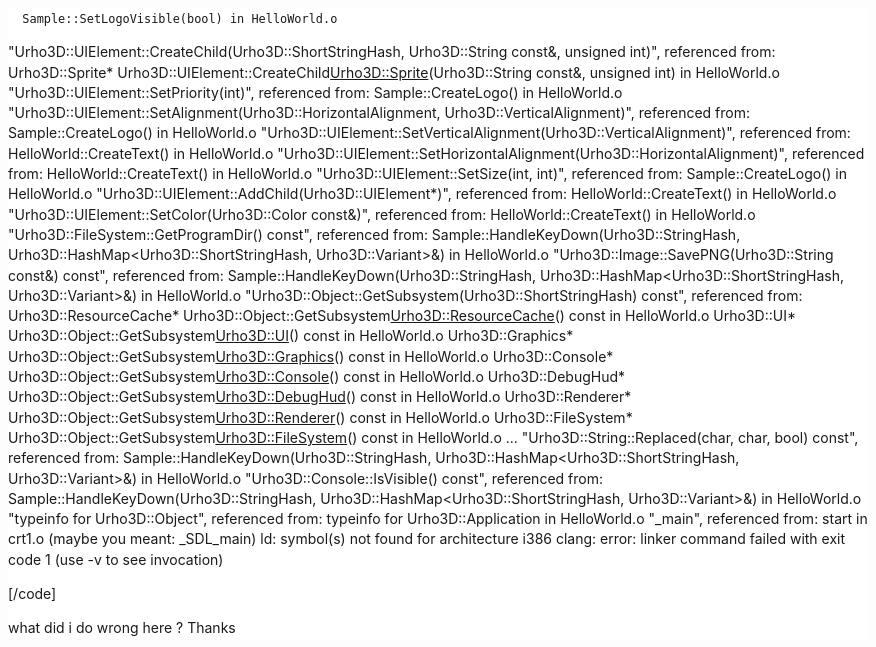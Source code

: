       Sample::SetLogoVisible(bool) in HelloWorld.o
  "Urho3D::UIElement::CreateChild(Urho3D::ShortStringHash, Urho3D::String const&, unsigned int)", referenced from:
      Urho3D::Sprite* Urho3D::UIElement::CreateChild<Urho3D::Sprite>(Urho3D::String const&, unsigned int) in HelloWorld.o
  "Urho3D::UIElement::SetPriority(int)", referenced from:
      Sample::CreateLogo() in HelloWorld.o
  "Urho3D::UIElement::SetAlignment(Urho3D::HorizontalAlignment, Urho3D::VerticalAlignment)", referenced from:
      Sample::CreateLogo() in HelloWorld.o
  "Urho3D::UIElement::SetVerticalAlignment(Urho3D::VerticalAlignment)", referenced from:
      HelloWorld::CreateText() in HelloWorld.o
  "Urho3D::UIElement::SetHorizontalAlignment(Urho3D::HorizontalAlignment)", referenced from:
      HelloWorld::CreateText() in HelloWorld.o
  "Urho3D::UIElement::SetSize(int, int)", referenced from:
      Sample::CreateLogo() in HelloWorld.o
  "Urho3D::UIElement::AddChild(Urho3D::UIElement*)", referenced from:
      HelloWorld::CreateText() in HelloWorld.o
  "Urho3D::UIElement::SetColor(Urho3D::Color const&)", referenced from:
      HelloWorld::CreateText() in HelloWorld.o
  "Urho3D::FileSystem::GetProgramDir() const", referenced from:
      Sample::HandleKeyDown(Urho3D::StringHash, Urho3D::HashMap<Urho3D::ShortStringHash, Urho3D::Variant>&) in HelloWorld.o
  "Urho3D::Image::SavePNG(Urho3D::String const&) const", referenced from:
      Sample::HandleKeyDown(Urho3D::StringHash, Urho3D::HashMap<Urho3D::ShortStringHash, Urho3D::Variant>&) in HelloWorld.o
  "Urho3D::Object::GetSubsystem(Urho3D::ShortStringHash) const", referenced from:
      Urho3D::ResourceCache* Urho3D::Object::GetSubsystem<Urho3D::ResourceCache>() const in HelloWorld.o
      Urho3D::UI* Urho3D::Object::GetSubsystem<Urho3D::UI>() const in HelloWorld.o
      Urho3D::Graphics* Urho3D::Object::GetSubsystem<Urho3D::Graphics>() const in HelloWorld.o
      Urho3D::Console* Urho3D::Object::GetSubsystem<Urho3D::Console>() const in HelloWorld.o
      Urho3D::DebugHud* Urho3D::Object::GetSubsystem<Urho3D::DebugHud>() const in HelloWorld.o
      Urho3D::Renderer* Urho3D::Object::GetSubsystem<Urho3D::Renderer>() const in HelloWorld.o
      Urho3D::FileSystem* Urho3D::Object::GetSubsystem<Urho3D::FileSystem>() const in HelloWorld.o
      ...
  "Urho3D::String::Replaced(char, char, bool) const", referenced from:
      Sample::HandleKeyDown(Urho3D::StringHash, Urho3D::HashMap<Urho3D::ShortStringHash, Urho3D::Variant>&) in HelloWorld.o
  "Urho3D::Console::IsVisible() const", referenced from:
      Sample::HandleKeyDown(Urho3D::StringHash, Urho3D::HashMap<Urho3D::ShortStringHash, Urho3D::Variant>&) in HelloWorld.o
  "typeinfo for Urho3D::Object", referenced from:
      typeinfo for Urho3D::Application in HelloWorld.o
  "_main", referenced from:
      start in crt1.o
     (maybe you meant: _SDL_main)
ld: symbol(s) not found for architecture i386
clang: error: linker command failed with exit code 1 (use -v to see invocation)

[/code]

what did i do wrong here ?
Thanks
